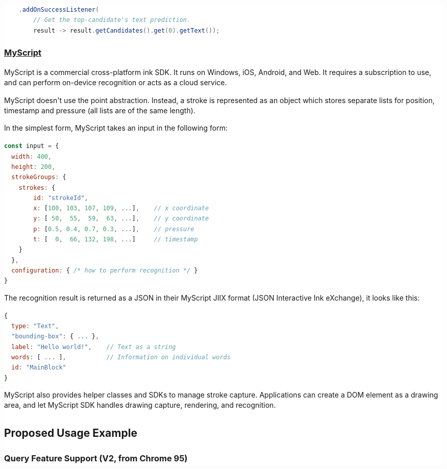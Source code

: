 ```Java
    .addOnSuccessListener(
        // Get the top-candidate's text prediction.
        result -> result.getCandidates().get(0).getText());
```



### [MyScript](https://developer.myscript.com/)

MyScript is a commercial cross-platform ink SDK. It runs on Windows, iOS, Android, and Web. It requires a subscription to use, and can perform on-device recognition or acts as a cloud service.

MyScript doesn't use the point abstraction. Instead, a stroke is represented as an object which stores separate lists for position, timestamp and pressure (all lists are of the same length).

In the simplest form, MyScript takes an input in the following form:

```JavaScript
const input = {
  width: 400,
  height: 200,
  strokeGroups: {
    strokes: {
        id: "strokeId",
        x: [100, 103, 107, 109, ...],    // x coordinate
        y: [ 50,  55,  59,  63, ...],    // y coordinate
        p: [0.5, 0.4, 0.7, 0.3, ...],    // pressure
        t: [  0,  66, 132, 198, ...]     // timestamp
    }
  },
  configuration: { /* how to perform recognition */ }
}
```

The recognition result is returned as a JSON in their MyScript JIIX format (JSON Interactive Ink eXchange), it looks like this:

```JavaScript
{
  type: "Text",
  "bounding-box": { ... },
  label: "Hello world!",    // Text as a string
  words: [ ... ],           // Information on individual words
  id: "MainBlock"
}
```

MyScript also provides helper classes and SDKs to manage stroke capture. Applications can create a DOM element as a drawing area, and let MyScript SDK handles drawing capture, rendering, and recognition.

## Proposed Usage Example

### Query Feature Support (V2, from Chrome 95)
